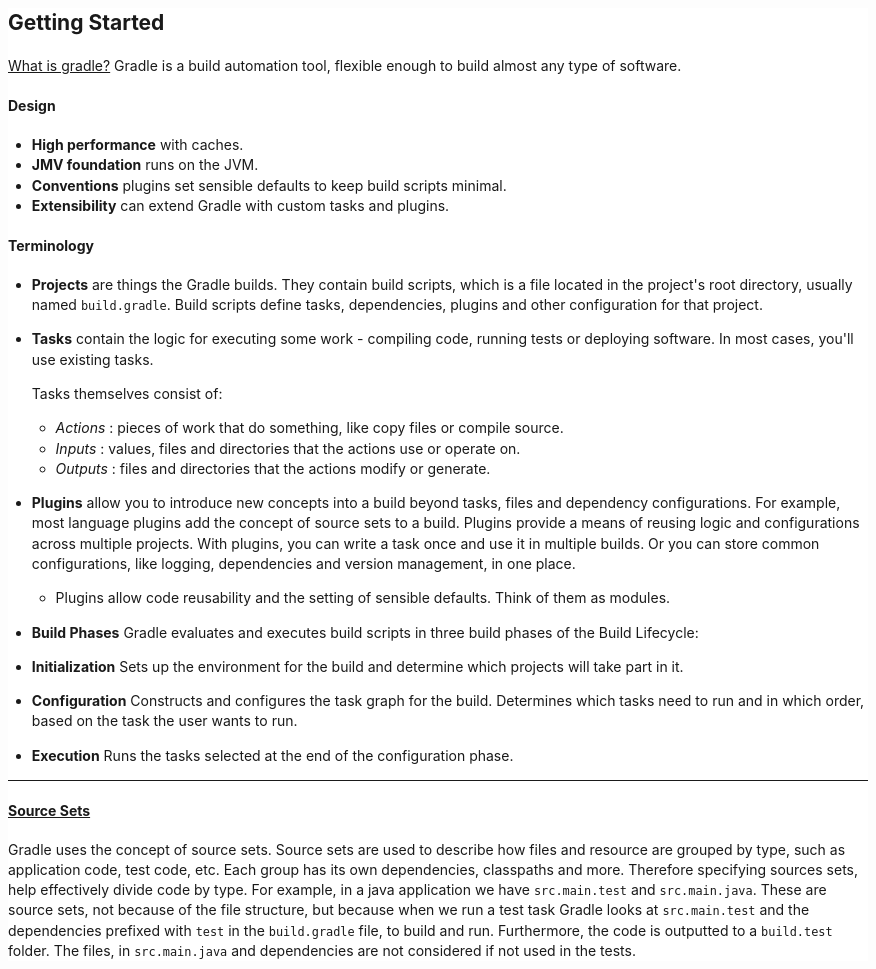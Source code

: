 ## Getting Started
[What is gradle?](https://docs.gradle.org/current/userguide/what_is_gradle.html#what_is_gradle)
Gradle is a build automation tool, flexible enough to build almost any type of software.

#### Design
- **High performance** with caches.
- **JMV foundation** runs on the JVM.
- **Conventions** plugins set sensible defaults to keep build scripts minimal. 
- **Extensibility** can extend Gradle with custom tasks and plugins.

#### Terminology
- **Projects** are things the Gradle builds. They contain build scripts, which is a 
file located in the project's root directory, usually named `build.gradle`. Build scripts
define tasks, dependencies, plugins and other configuration for that project.

- **Tasks** contain the logic for executing some work - compiling code, running tests or 
deploying software. In most cases, you'll use existing tasks.

    Tasks themselves consist of: 
    - *Actions* : pieces of work that do something, like copy files or compile source.
    - *Inputs* : values, files and directories that the actions use or operate on.
    - *Outputs* : files and directories that the actions modify or generate.

- **Plugins** allow you to introduce new concepts into a build beyond tasks, files and 
dependency configurations. For example, most language plugins add the concept of source 
sets to a build. Plugins provide a means of reusing logic and configurations across multiple 
projects. With plugins, you can write a task once and use it in multiple builds. Or you can 
store common configurations, like logging, dependencies and version management, in one place.
    - Plugins allow code reusability and the setting of sensible defaults. Think of them as modules.

- **Build Phases** 
Gradle evaluates and executes build scripts in three build phases of the Build Lifecycle:

-	**Initialization** Sets up the environment for the build and determine which projects will take part in it.
-	**Configuration** Constructs and configures the task graph for the build. Determines which tasks need to run and in which order, based on the task the user wants to run.
-	**Execution** Runs the tasks selected at the end of the configuration phase.


___

#### [Source Sets](https://docs.gradle.org/current/userguide/building_java_projects.html#sec:java_source_sets)
Gradle uses the concept of source sets. Source sets are used to describe how files and 
resource are grouped by type, such as application code, test code, etc. Each group has 
its own dependencies, classpaths and more. Therefore specifying sources sets, help effectively
divide code by type. For example, in a java application we have `src.main.test` and `src.main.java`.
These are source sets, not because of the file structure, but because when we run a test task 
Gradle looks at `src.main.test` and the dependencies prefixed with `test` in the `build.gradle`
file, to build and run. Furthermore, the code is outputted to a `build.test` folder. The files, in 
`src.main.java` and dependencies are not considered if not used in the tests.
